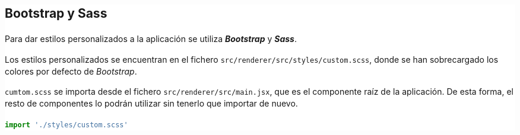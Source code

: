 ## Bootstrap y Sass

Para dar estilos personalizados a la aplicación se utiliza **_Bootstrap_** y **_Sass_**.

Los estilos personalizados se encuentran en el fichero `src/renderer/src/styles/custom.scss`, donde se han sobrecargado los colores por defecto de _Bootstrap_.

`cumtom.scss` se importa desde el fichero `src/renderer/src/main.jsx`, que es el componente raíz de la aplicación. De esta forma, el resto de componentes lo podrán utilizar sin tenerlo que importar de nuevo.

```js title="src/renderer/src/main.jsx"
import './styles/custom.scss'
```


